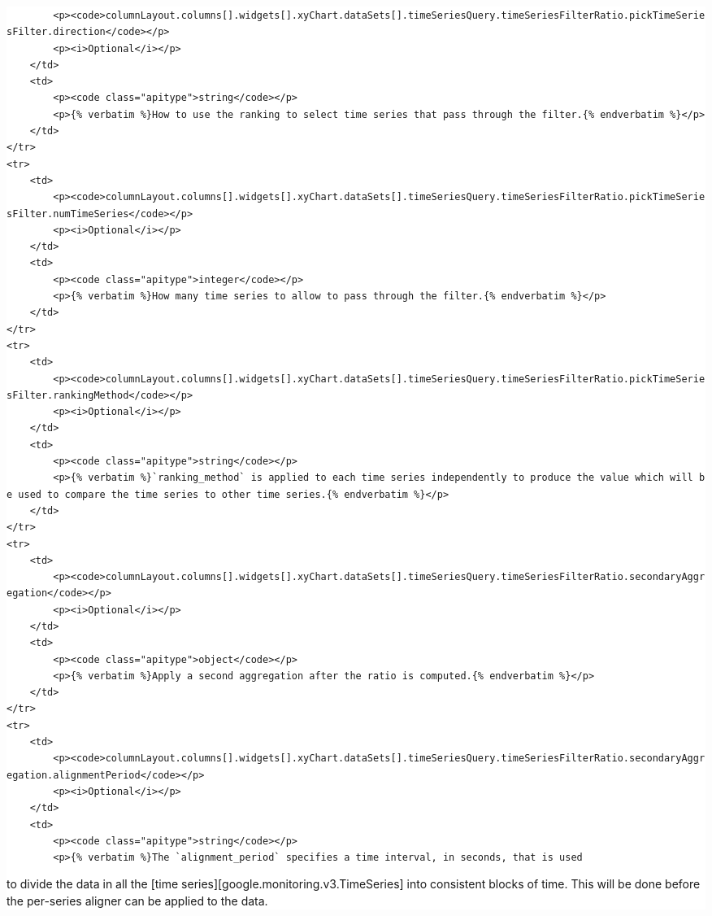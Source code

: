            <p><code>columnLayout.columns[].widgets[].xyChart.dataSets[].timeSeriesQuery.timeSeriesFilterRatio.pickTimeSeriesFilter.direction</code></p>
            <p><i>Optional</i></p>
        </td>
        <td>
            <p><code class="apitype">string</code></p>
            <p>{% verbatim %}How to use the ranking to select time series that pass through the filter.{% endverbatim %}</p>
        </td>
    </tr>
    <tr>
        <td>
            <p><code>columnLayout.columns[].widgets[].xyChart.dataSets[].timeSeriesQuery.timeSeriesFilterRatio.pickTimeSeriesFilter.numTimeSeries</code></p>
            <p><i>Optional</i></p>
        </td>
        <td>
            <p><code class="apitype">integer</code></p>
            <p>{% verbatim %}How many time series to allow to pass through the filter.{% endverbatim %}</p>
        </td>
    </tr>
    <tr>
        <td>
            <p><code>columnLayout.columns[].widgets[].xyChart.dataSets[].timeSeriesQuery.timeSeriesFilterRatio.pickTimeSeriesFilter.rankingMethod</code></p>
            <p><i>Optional</i></p>
        </td>
        <td>
            <p><code class="apitype">string</code></p>
            <p>{% verbatim %}`ranking_method` is applied to each time series independently to produce the value which will be used to compare the time series to other time series.{% endverbatim %}</p>
        </td>
    </tr>
    <tr>
        <td>
            <p><code>columnLayout.columns[].widgets[].xyChart.dataSets[].timeSeriesQuery.timeSeriesFilterRatio.secondaryAggregation</code></p>
            <p><i>Optional</i></p>
        </td>
        <td>
            <p><code class="apitype">object</code></p>
            <p>{% verbatim %}Apply a second aggregation after the ratio is computed.{% endverbatim %}</p>
        </td>
    </tr>
    <tr>
        <td>
            <p><code>columnLayout.columns[].widgets[].xyChart.dataSets[].timeSeriesQuery.timeSeriesFilterRatio.secondaryAggregation.alignmentPeriod</code></p>
            <p><i>Optional</i></p>
        </td>
        <td>
            <p><code class="apitype">string</code></p>
            <p>{% verbatim %}The `alignment_period` specifies a time interval, in seconds, that is used
 to divide the data in all the
 [time series][google.monitoring.v3.TimeSeries] into consistent blocks of
 time. This will be done before the per-series aligner can be applied to
 the data.
